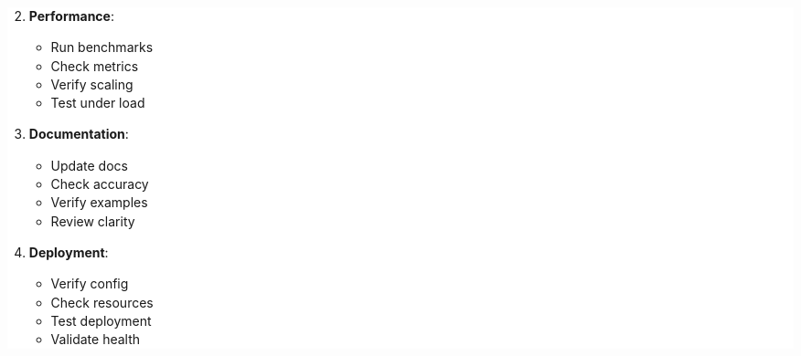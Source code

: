 2. **Performance**:
   - Run benchmarks
   - Check metrics
   - Verify scaling
   - Test under load

3. **Documentation**:
   - Update docs
   - Check accuracy
   - Verify examples
   - Review clarity

4. **Deployment**:
   - Verify config
   - Check resources
   - Test deployment
   - Validate health
